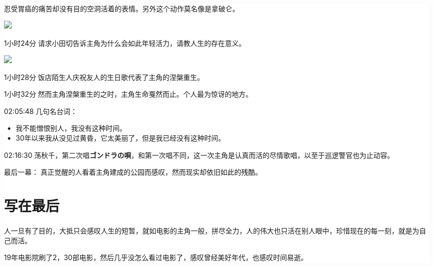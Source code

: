 
忍受胃癌的痛苦却没有目的空洞活着的表情。另外这个动作莫名像是拿破仑。

![](https://adong-picture.oss-cn-shenzhen.aliyuncs.com/adong/202205041948309.png)

1小时24分
请求小田切告诉主角为什么会如此年轻活力，请教人生的存在意义。

![](https://adong-picture.oss-cn-shenzhen.aliyuncs.com/adong/202205041954734.png)

1小时28分
饭店陌生人庆祝友人的生日歌代表了主角的涅槃重生。

1小时32分
然而主角涅槃重生的之时，主角生命戛然而止。个人最为惊讶的地方。

02:05:48 几句名台词：
-  我不能憎恨别人，我没有这种时间。
-  30年以来我从没见过黄昏，它太美丽了，但是我已经没有这种时间。

02:16:30 荡秋千，第二次唱**ゴンドラの唄**，和第一次唱不同，这一次主角是认真而活的尽情歌唱，以至于巡逻警官也为止动容。

最后一幕：
真正觉醒的人看着主角建成的公园而感叹，然而现实却依旧如此的残酷。


# 写在最后
人一旦有了目的，大抵只会感叹人生的短暂，就如电影的主角一般，拼尽全力，人的伟大也只活在别人眼中，珍惜现在的每一刻，就是为自己而活。

19年电影院刷了2，30部电影，然后几乎没怎么看过电影了，感叹曾经美好年代，也感叹时间易逝。
